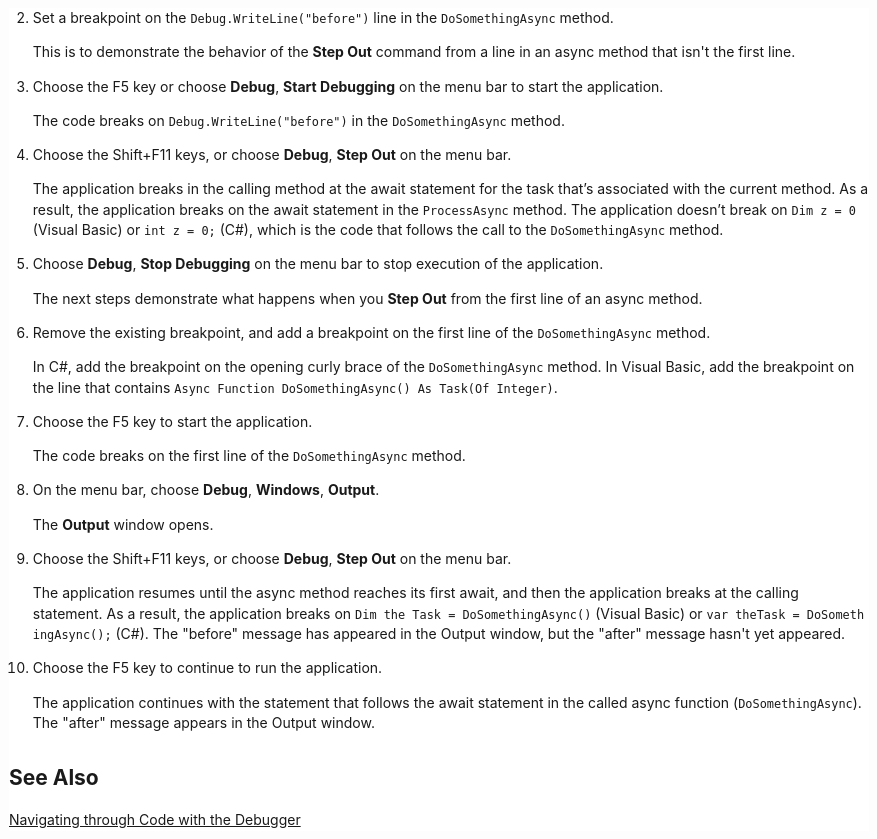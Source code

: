 2.  Set a breakpoint on the `Debug.WriteLine("before")` line in the `DoSomethingAsync` method.  
  
     This is to demonstrate the behavior of the **Step Out** command from a line in an async method that isn't the first line.  
  
3.  Choose the F5 key or choose **Debug**, **Start Debugging** on the menu bar to start the application.  
  
     The code breaks on `Debug.WriteLine("before")` in the `DoSomethingAsync` method.  
  
4.  Choose the Shift+F11 keys, or choose **Debug**, **Step Out** on the menu bar.  
  
     The application breaks in the calling method at the await statement for the task that’s associated with the current method. As a result, the application breaks on the await statement in the `ProcessAsync` method. The application doesn’t break on `Dim z = 0` (Visual Basic) or `int z = 0;` (C#), which is the code that follows the call to the `DoSomethingAsync` method.  
  
5.  Choose **Debug**, **Stop Debugging** on the menu bar to stop execution of the application.  
  
     The next steps demonstrate what happens when you **Step Out** from the first line of an async method.  
  
6.  Remove the existing breakpoint, and add a breakpoint on the first line of the `DoSomethingAsync` method.  
  
     In C#, add the breakpoint on the opening curly brace of the `DoSomethingAsync` method. In Visual Basic, add the breakpoint on the line that contains `Async Function DoSomethingAsync() As Task(Of Integer)`.  
  
7.  Choose the F5 key to start the application.  
  
     The code breaks on the first line of the `DoSomethingAsync` method.  
  
8.  On the menu bar, choose **Debug**, **Windows**, **Output**.  
  
     The **Output** window opens.  
  
9. Choose the Shift+F11 keys, or choose **Debug**, **Step Out** on the menu bar.  
  
     The application resumes until the async method reaches its first await, and then the application breaks at the calling statement. As a result, the application breaks on `Dim the Task = DoSomethingAsync()` (Visual Basic) or `var theTask = DoSomethingAsync();` (C#). The "before" message has appeared in the Output window, but the "after" message hasn't yet appeared.  
  
10. Choose the F5 key to continue to run the application.  
  
     The application continues with the statement that follows the await statement in the called async function (`DoSomethingAsync`). The "after" message appears in the Output window.  
  
## See Also  
 [Navigating through Code with the Debugger](/visualstudio/debugger/navigating-through-code-with-the-debugger)